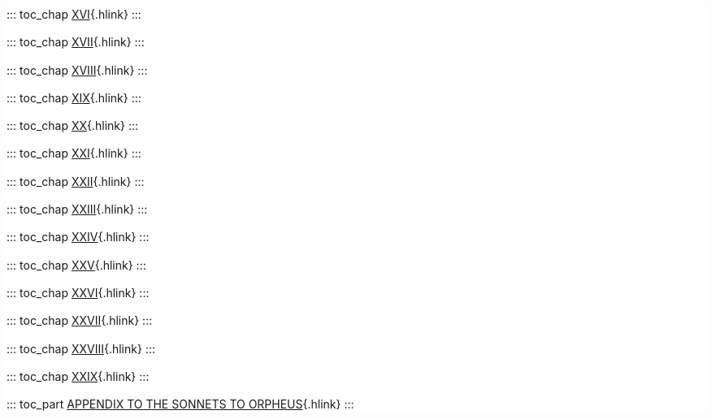 ::: toc_chap
[XVI](#Rilk_9780804153607_epub_c55_r1.htm){.hlink}
:::

::: toc_chap
[XVII](#Rilk_9780804153607_epub_c56_r1.htm){.hlink}
:::

::: toc_chap
[XVIII](#Rilk_9780804153607_epub_c57_r1.htm){.hlink}
:::

::: toc_chap
[XIX](#Rilk_9780804153607_epub_c58_r1.htm){.hlink}
:::

::: toc_chap
[XX](#Rilk_9780804153607_epub_c59_r1.htm){.hlink}
:::

::: toc_chap
[XXI](#Rilk_9780804153607_epub_c60_r1.htm){.hlink}
:::

::: toc_chap
[XXII](#Rilk_9780804153607_epub_c61_r1.htm){.hlink}
:::

::: toc_chap
[XXIII](#Rilk_9780804153607_epub_c62_r1.htm){.hlink}
:::

::: toc_chap
[XXIV](#Rilk_9780804153607_epub_c63_r1.htm){.hlink}
:::

::: toc_chap
[XXV](#Rilk_9780804153607_epub_c64_r1.htm){.hlink}
:::

::: toc_chap
[XXVI](#Rilk_9780804153607_epub_c65_r1.htm){.hlink}
:::

::: toc_chap
[XXVII](#Rilk_9780804153607_epub_c66_r1.htm){.hlink}
:::

::: toc_chap
[XXVIII](#Rilk_9780804153607_epub_c67_r1.htm){.hlink}
:::

::: toc_chap
[XXIX](#Rilk_9780804153607_epub_c68_r1.htm){.hlink}
:::

::: toc_part
[APPENDIX TO THE SONNETS TO ORPHEUS](#Rilk_9780804153607_epub_p04_r1.htm){.hlink}
:::
